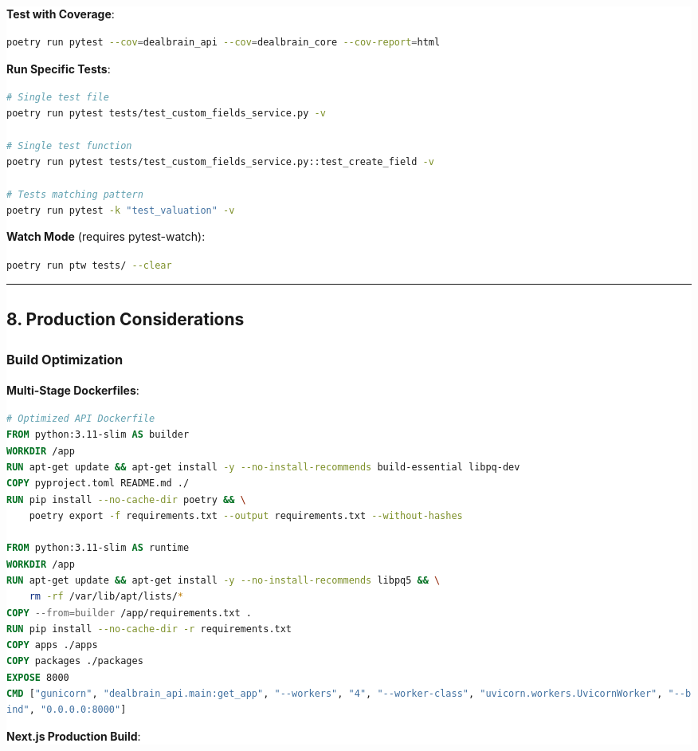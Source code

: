 **Test with Coverage**:

```bash
poetry run pytest --cov=dealbrain_api --cov=dealbrain_core --cov-report=html
```

**Run Specific Tests**:

```bash
# Single test file
poetry run pytest tests/test_custom_fields_service.py -v

# Single test function
poetry run pytest tests/test_custom_fields_service.py::test_create_field -v

# Tests matching pattern
poetry run pytest -k "test_valuation" -v
```

**Watch Mode** (requires pytest-watch):

```bash
poetry run ptw tests/ --clear
```

---

## 8. Production Considerations

### Build Optimization

**Multi-Stage Dockerfiles**:

```dockerfile
# Optimized API Dockerfile
FROM python:3.11-slim AS builder
WORKDIR /app
RUN apt-get update && apt-get install -y --no-install-recommends build-essential libpq-dev
COPY pyproject.toml README.md ./
RUN pip install --no-cache-dir poetry && \
    poetry export -f requirements.txt --output requirements.txt --without-hashes

FROM python:3.11-slim AS runtime
WORKDIR /app
RUN apt-get update && apt-get install -y --no-install-recommends libpq5 && \
    rm -rf /var/lib/apt/lists/*
COPY --from=builder /app/requirements.txt .
RUN pip install --no-cache-dir -r requirements.txt
COPY apps ./apps
COPY packages ./packages
EXPOSE 8000
CMD ["gunicorn", "dealbrain_api.main:get_app", "--workers", "4", "--worker-class", "uvicorn.workers.UvicornWorker", "--bind", "0.0.0.0:8000"]
```

**Next.js Production Build**:
